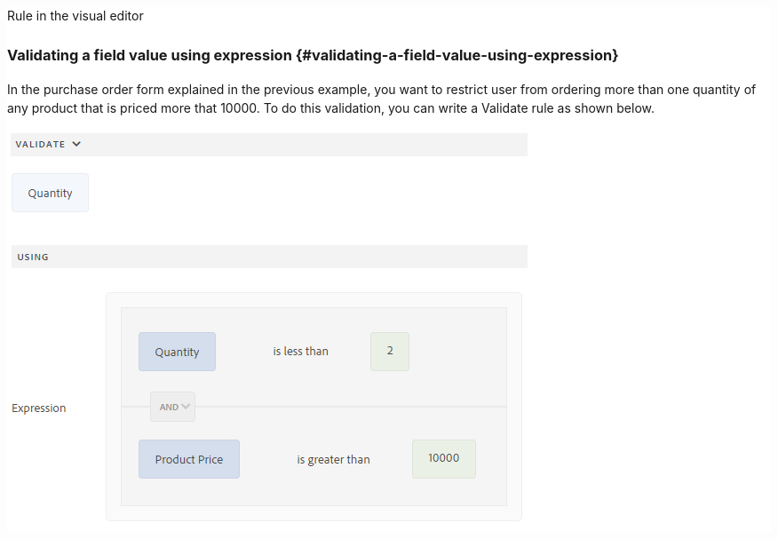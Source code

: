 Rule in the visual editor



### Validating a field value using expression {#validating-a-field-value-using-expression}

In the purchase order form explained in the previous example, you want to restrict user from ordering more than one quantity of any product that is priced more that 10000. To do this validation, you can write a Validate rule as shown below.

![Example-validate](assets/example-validate.png)


